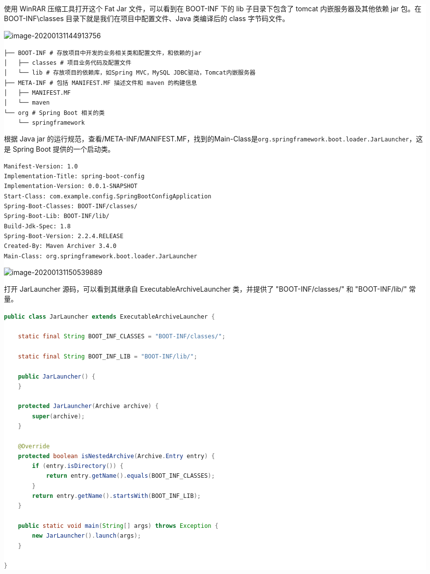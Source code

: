 使用 WinRAR 压缩工具打开这个 Fat Jar 文件，可以看到在 BOOT-INF 下的 lib 子目录下包含了 tomcat 内嵌服务器及其他依赖 jar 包。在 BOOT-INF\classes 目录下就是我们在项目中配置文件、Java 类编译后的 class 字节码文件。

![image-20200131144913756](images/image-20200131144913756.png)

```
├── BOOT-INF # 存放项目中开发的业务相关类和配置文件，和依赖的jar
│   ├── classes # 项目业务代码及配置文件
│   └── lib # 存放项目的依赖库，如Spring MVC，MySQL JDBC驱动，Tomcat内嵌服务器
├── META-INF # 包括 MANIFEST.MF 描述文件和 maven 的构建信息
│   ├── MANIFEST.MF
│   └── maven
└── org # Spring Boot 相关的类
    └── springframework
```

根据 Java jar 的运行规范，查看/META-INF/MANIFEST.MF，找到的Main-Class是`org.springframework.boot.loader.JarLauncher`，这是 Spring Boot 提供的一个启动类。

```
Manifest-Version: 1.0
Implementation-Title: spring-boot-config
Implementation-Version: 0.0.1-SNAPSHOT
Start-Class: com.example.config.SpringBootConfigApplication
Spring-Boot-Classes: BOOT-INF/classes/
Spring-Boot-Lib: BOOT-INF/lib/
Build-Jdk-Spec: 1.8
Spring-Boot-Version: 2.2.4.RELEASE
Created-By: Maven Archiver 3.4.0
Main-Class: org.springframework.boot.loader.JarLauncher
```

![image-20200131150539889](images/image-20200131150539889.png)

打开 JarLauncher 源码，可以看到其继承自 ExecutableArchiveLauncher 类，并提供了 "BOOT-INF/classes/" 和 "BOOT-INF/lib/" 常量。

```java
public class JarLauncher extends ExecutableArchiveLauncher {

	static final String BOOT_INF_CLASSES = "BOOT-INF/classes/";

	static final String BOOT_INF_LIB = "BOOT-INF/lib/";

	public JarLauncher() {
	}

	protected JarLauncher(Archive archive) {
		super(archive);
	}

	@Override
	protected boolean isNestedArchive(Archive.Entry entry) {
		if (entry.isDirectory()) {
			return entry.getName().equals(BOOT_INF_CLASSES);
		}
		return entry.getName().startsWith(BOOT_INF_LIB);
	}

	public static void main(String[] args) throws Exception {
		new JarLauncher().launch(args);
	}

}
```
